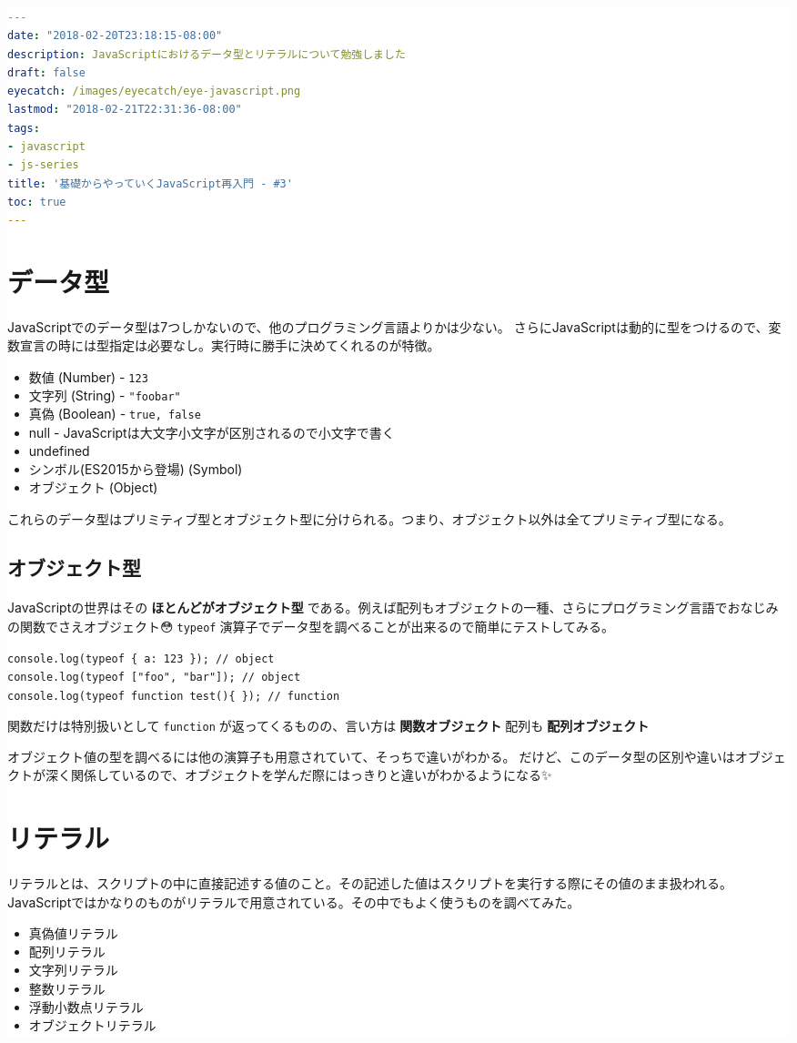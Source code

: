```yaml
---
date: "2018-02-20T23:18:15-08:00"
description: JavaScriptにおけるデータ型とリテラルについて勉強しました
draft: false
eyecatch: /images/eyecatch/eye-javascript.png
lastmod: "2018-02-21T22:31:36-08:00"
tags:
- javascript
- js-series
title: '基礎からやっていくJavaScript再入門 - #3'
toc: true
---
```


# データ型
JavaScriptでのデータ型は7つしかないので、他のプログラミング言語よりかは少ない。
さらにJavaScriptは動的に型をつけるので、変数宣言の時には型指定は必要なし。実行時に勝手に決めてくれるのが特徴。

- 数値 (Number) - `123`
- 文字列 (String) - `"foobar"`
- 真偽 (Boolean) - `true, false`
- null - JavaScriptは大文字小文字が区別されるので小文字で書く
- undefined
- シンボル(ES2015から登場) (Symbol)
- オブジェクト (Object)

これらのデータ型はプリミティブ型とオブジェクト型に分けられる。つまり、オブジェクト以外は全てプリミティブ型になる。

## オブジェクト型
JavaScriptの世界はその **ほとんどがオブジェクト型** である。例えば配列もオブジェクトの一種、さらにプログラミング言語でおなじみの関数でさえオブジェクト😳
`typeof` 演算子でデータ型を調べることが出来るので簡単にテストしてみる。

```
console.log(typeof { a: 123 }); // object
console.log(typeof ["foo", "bar"]); // object
console.log(typeof function test(){ }); // function
```

関数だけは特別扱いとして `function` が返ってくるものの、言い方は **関数オブジェクト**
配列も **配列オブジェクト**

オブジェクト値の型を調べるには他の演算子も用意されていて、そっちで違いがわかる。
だけど、このデータ型の区別や違いはオブジェクトが深く関係しているので、オブジェクトを学んだ際にはっきりと違いがわかるようになる✨

# リテラル
リテラルとは、スクリプトの中に直接記述する値のこと。その記述した値はスクリプトを実行する際にその値のまま扱われる。
JavaScriptではかなりのものがリテラルで用意されている。その中でもよく使うものを調べてみた。

- 真偽値リテラル
- 配列リテラル
- 文字列リテラル
- 整数リテラル
- 浮動小数点リテラル
- オブジェクトリテラル
